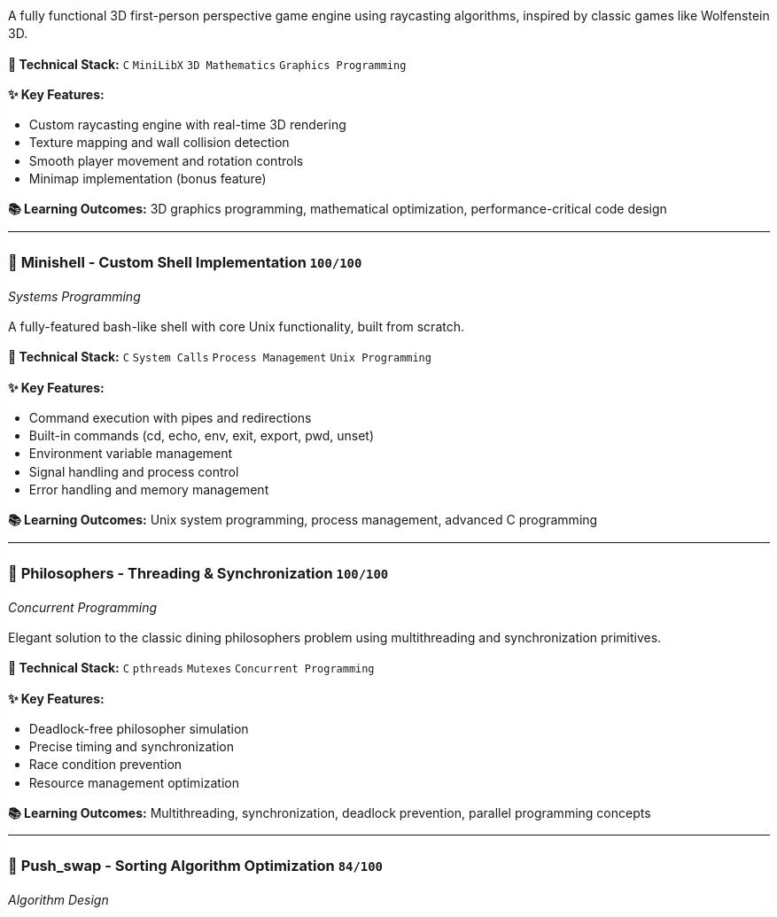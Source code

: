 A fully functional 3D first-person perspective game engine using raycasting algorithms, inspired by classic games like Wolfenstein 3D.

**🔧 Technical Stack:** `C` `MiniLibX` `3D Mathematics` `Graphics Programming`

**✨ Key Features:**
- Custom raycasting engine with real-time 3D rendering
- Texture mapping and wall collision detection
- Smooth player movement and rotation controls
- Minimap implementation (bonus feature)

**📚 Learning Outcomes:** 3D graphics programming, mathematical optimization, performance-critical code design

---

### 🐚 **Minishell** - Custom Shell Implementation `100/100`
*Systems Programming*

A fully-featured bash-like shell with core Unix functionality, built from scratch.

**🔧 Technical Stack:** `C` `System Calls` `Process Management` `Unix Programming`

**✨ Key Features:**
- Command execution with pipes and redirections
- Built-in commands (cd, echo, env, exit, export, pwd, unset)
- Environment variable management
- Signal handling and process control
- Error handling and memory management

**📚 Learning Outcomes:** Unix system programming, process management, advanced C programming

---

### 🧠 **Philosophers** - Threading & Synchronization `100/100`
*Concurrent Programming*

Elegant solution to the classic dining philosophers problem using multithreading and synchronization primitives.

**🔧 Technical Stack:** `C` `pthreads` `Mutexes` `Concurrent Programming`

**✨ Key Features:**
- Deadlock-free philosopher simulation
- Precise timing and synchronization
- Race condition prevention
- Resource management optimization

**📚 Learning Outcomes:** Multithreading, synchronization, deadlock prevention, parallel programming concepts

---

### 🔧 **Push_swap** - Sorting Algorithm Optimization `84/100`
*Algorithm Design*
